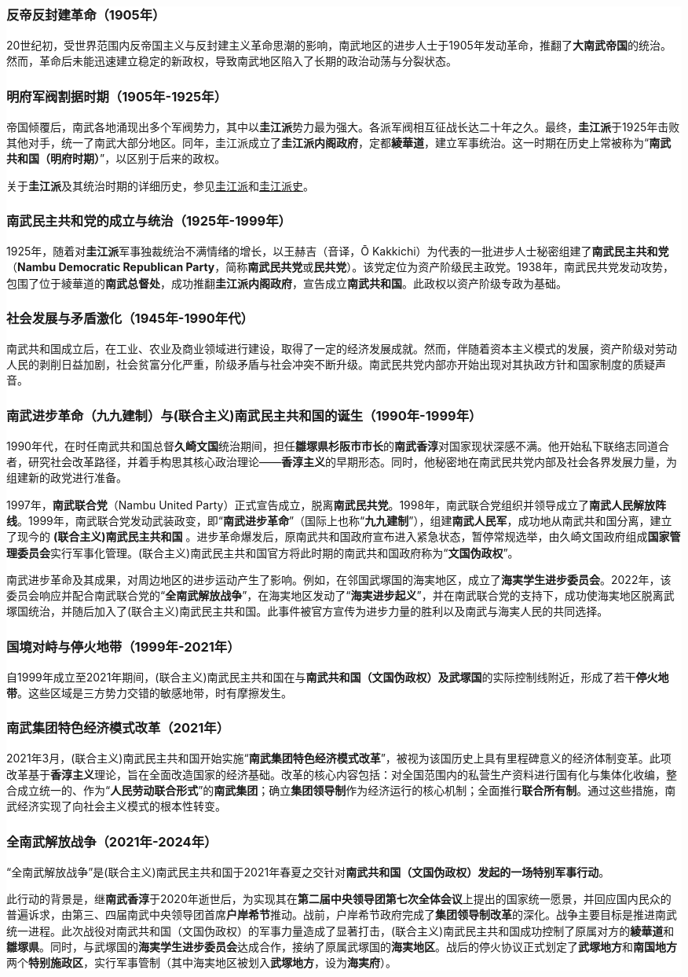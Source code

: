 ### 反帝反封建革命（1905年）

20世纪初，受世界范围内反帝国主义与反封建主义革命思潮的影响，南武地区的进步人士于1905年发动革命，推翻了**大南武帝国**的统治。然而，革命后未能迅速建立稳定的新政权，导致南武地区陷入了长期的政治动荡与分裂状态。

### 明府军阀割据时期（1905年-1925年）

帝国倾覆后，南武各地涌现出多个军阀势力，其中以**圭江派**势力最为强大。各派军阀相互征战长达二十年之久。最终，**圭江派**于1925年击败其他对手，统一了南武大部分地区。同年，圭江派成立了**圭江派内阁政府**，定都**綾華道**，建立军事统治。这一时期在历史上常被称为“**南武共和国（明府时期）**”，以区别于后来的政权。

关于**圭江派**及其统治时期的详细历史，参见[圭江派](../others/keikou)和[圭江派史](/wiki/others/keikou)。

### 南武民主共和党的成立与统治（1925年-1999年）

1925年，随着对**圭江派**军事独裁统治不满情绪的增长，以王赫吉（音译，Ō Kakkichi）为代表的一批进步人士秘密组建了**南武民主共和党**（**Nambu Democratic Republican Party**，简称**南武民共党**或**民共党**）。该党定位为资产阶级民主政党。1938年，南武民共党发动攻势，包围了位于綾華道的**南武总督处**，成功推翻**圭江派内阁政府**，宣告成立**南武共和国**。此政权以资产阶级专政为基础。

### 社会发展与矛盾激化（1945年-1990年代）

南武共和国成立后，在工业、农业及商业领域进行建设，取得了一定的经济发展成就。然而，伴随着资本主义模式的发展，资产阶级对劳动人民的剥削日益加剧，社会贫富分化严重，阶级矛盾与社会冲突不断升级。南武民共党内部亦开始出现对其执政方针和国家制度的质疑声音。

### 南武进步革命（九九建制）与(联合主义)南武民主共和国的诞生（1990年-1999年）

1990年代，在时任南武共和国总督**久崎文国**统治期间，担任**雛塚県杉阪市市长**的**南武香淳**对国家现状深感不满。他开始私下联络志同道合者，研究社会改革路径，并着手构思其核心政治理论——**香淳主义**的早期形态。同时，他秘密地在南武民共党内部及社会各界发展力量，为组建新的政党进行准备。

1997年，**南武联合党**（Nambu United Party）正式宣告成立，脱离**南武民共党**。1998年，南武联合党组织并领导成立了**南武人民解放阵线**。1999年，南武联合党发动武装政变，即“**南武进步革命**”（国际上也称“**九九建制**”），组建**南武人民军**，成功地从南武共和国分离，建立了现今的 **(联合主义)南武民主共和国** 。进步革命爆发后，原南武共和国政府宣布进入紧急状态，暂停常规选举，由久崎文国政府组成**国家管理委员会**实行军事化管理。(联合主义)南武民主共和国官方将此时期的南武共和国政府称为“**文国伪政权**”。

南武进步革命及其成果，对周边地区的进步运动产生了影响。例如，在邻国武塚国的海実地区，成立了**海実学生进步委员会**。2022年，该委员会响应并配合南武联合党的“**全南武解放战争**”，在海実地区发动了“**海実进步起义**”，并在南武联合党的支持下，成功使海実地区脱离武塚国统治，并随后加入了(联合主义)南武民主共和国。此事件被官方宣传为进步力量的胜利以及南武与海実人民的共同选择。

### 国境对峙与停火地带（1999年-2021年）

自1999年成立至2021年期间，(联合主义)南武民主共和国在与**南武共和国（文国伪政权）**及**武塚国**的实际控制线附近，形成了若干**停火地带**。这些区域是三方势力交错的敏感地带，时有摩擦发生。

### 南武集团特色经济模式改革（2021年）

2021年3月，(联合主义)南武民主共和国开始实施“**南武集团特色经济模式改革**”，被视为该国历史上具有里程碑意义的经济体制变革。此项改革基于**香淳主义**理论，旨在全面改造国家的经济基础。改革的核心内容包括：对全国范围内的私营生产资料进行国有化与集体化收编，整合成立统一的、作为“**人民劳动联合形式**”的**南武集团**；确立**集团领导制**作为经济运行的核心机制；全面推行**联合所有制**。通过这些措施，南武经济实现了向社会主义模式的根本性转变。

### 全南武解放战争（2021年-2024年）

“全南武解放战争”是(联合主义)南武民主共和国于2021年春夏之交针对**南武共和国（文国伪政权）**发起的一场**特别军事行动**。

此行动的背景是，继**南武香淳**于2020年逝世后，为实现其在**第二届中央领导团第七次全体会议**上提出的国家统一愿景，并回应国内民众的普遍诉求，由第三、四届南武中央领导团首席**户岸希节**推动。战前，户岸希节政府完成了**集团领导制改革**的深化。战争主要目标是推进南武统一进程。此次战役对南武共和国（文国伪政权）的军事力量造成了显著打击，(联合主义)南武民主共和国成功控制了原属对方的**綾華道**和**雛塚県**。同时，与武塚国的**海実学生进步委员会**达成合作，接纳了原属武塚国的**海実地区**。战后的停火协议正式划定了**武塚地方**和**南国地方**两个**特别施政区**，实行军事管制（其中海実地区被划入**武塚地方**，设为**海実府**）。

